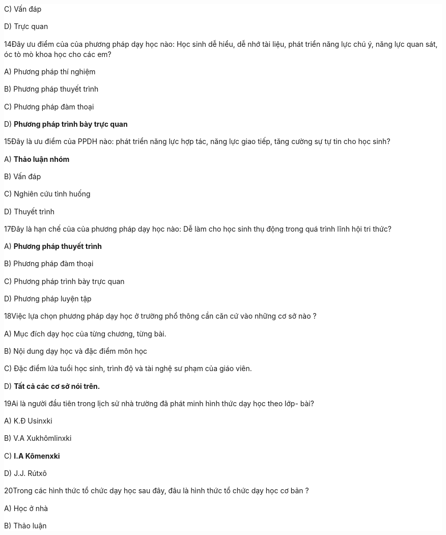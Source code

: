 C) Vấn đáp

D) Trực quan

14Đây ưu điểm của của phương pháp dạy học nào: Học sinh dễ hiểu, dễ nhớ tài liệu, phát triển năng lực chú ý, năng lực quan sát, óc tò mò khoa học cho các em?

A) Phương pháp thí nghiệm

B) Phương pháp thuyết trình

C) Phương pháp đàm thoại

D) **Phương pháp trình bày trực quan**

15Đây là ưu điểm của PPDH nào: phát triển năng lực hợp tác, năng lực giao tiếp, tăng cường sự tự tin cho học sinh?

A) **Thảo luận nhóm**

B) Vấn đáp

C) Nghiên cứu tình huống

D) Thuyết trình



17Đây là hạn chế của của phương pháp dạy học nào: Dễ làm cho học sinh thụ động trong quá trình lĩnh hội tri thức?

A) **Phương pháp thuyết trình**

B) Phương pháp đàm thoại

C) Phương pháp trình bày trực quan

D) Phương pháp luyện tập

18Việc lựa chọn phương pháp dạy học ở trường phổ thông cần căn cứ vào những cơ sở nào ?

A) Mục đích dạy học của từng chương, từng bài.

B) Nội dung dạy học và đặc điểm môn học

C) Đặc điểm lứa tuổi học sinh, trình độ và tài nghệ sư phạm của giáo viên.

D) **Tất cả các cơ sở nói trên.**

19Ai là người đầu tiên trong lịch sử nhà trường đã phát minh hình thức dạy học theo lớp- bài?

A) K.Đ Usinxki

B) V.A Xukhômlinxki

C) **I.A Kômenxki**

D) J.J. Rútxô

20Trong các hình thức tổ chức dạy học sau đây, đâu là hình thức tổ chức dạy học cơ bản ?

A) Học ở nhà

B) Thảo luận
